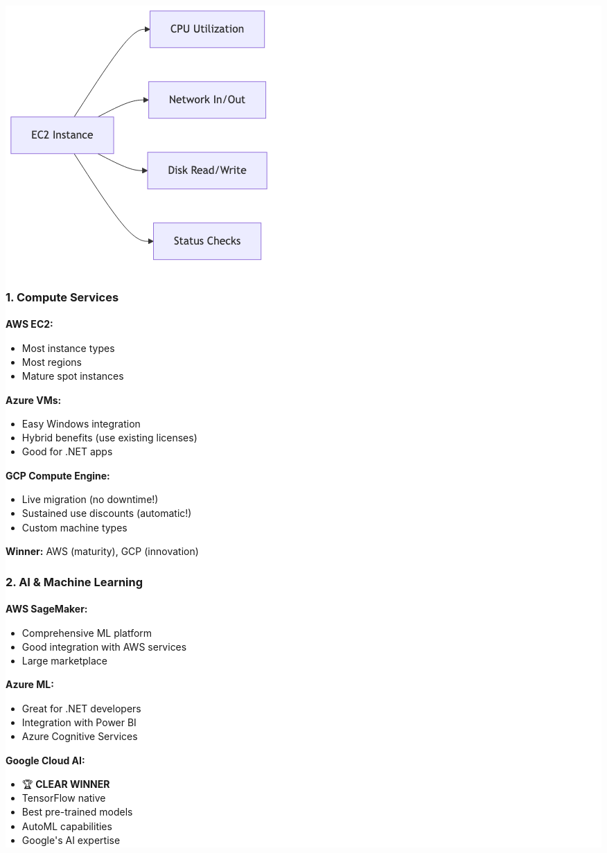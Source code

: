 ![Generated Mermaid Diagram 2](diagram_images/diagram_2.png)

### 1. **Compute Services**

**AWS EC2:**
- Most instance types
- Most regions
- Mature spot instances

**Azure VMs:**
- Easy Windows integration
- Hybrid benefits (use existing licenses)
- Good for .NET apps

**GCP Compute Engine:**
- Live migration (no downtime!)
- Sustained use discounts (automatic!)
- Custom machine types

**Winner:** AWS (maturity), GCP (innovation)

### 2. **AI & Machine Learning**

**AWS SageMaker:**
- Comprehensive ML platform
- Good integration with AWS services
- Large marketplace

**Azure ML:**
- Great for .NET developers
- Integration with Power BI
- Azure Cognitive Services

**Google Cloud AI:**
- 🏆 **CLEAR WINNER**
- TensorFlow native
- Best pre-trained models
- AutoML capabilities
- Google's AI expertise
